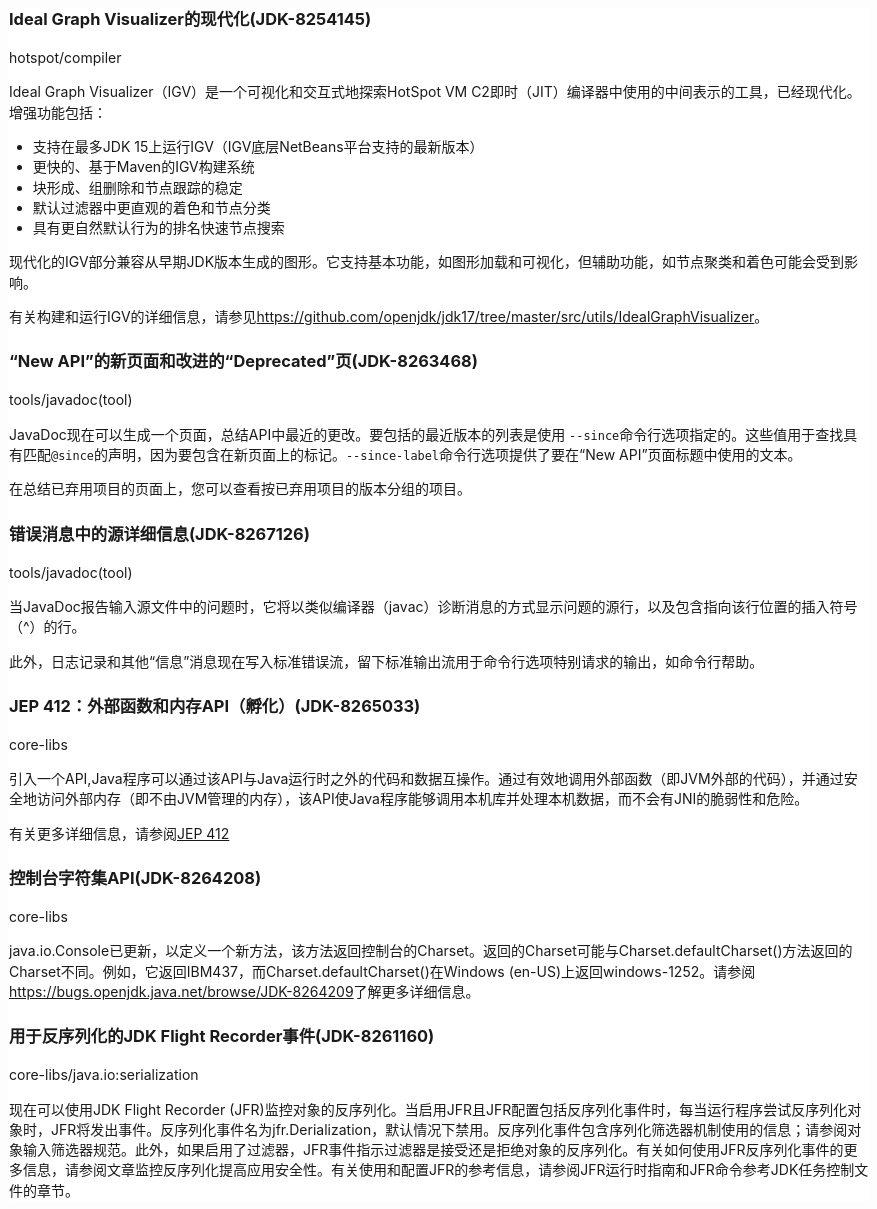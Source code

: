 ### Ideal Graph Visualizer的现代化(JDK-8254145)

hotspot/compiler

Ideal Graph Visualizer（IGV）是一个可视化和交互式地探索HotSpot VM C2即时（JIT）编译器中使用的中间表示的工具，已经现代化。增强功能包括：

* 支持在最多JDK 15上运行IGV（IGV底层NetBeans平台支持的最新版本）
* 更快的、基于Maven的IGV构建系统
* 块形成、组删除和节点跟踪的稳定
* 默认过滤器中更直观的着色和节点分类
* 具有更自然默认行为的排名快速节点搜索


现代化的IGV部分兼容从早期JDK版本生成的图形。它支持基本功能，如图形加载和可视化，但辅助功能，如节点聚类和着色可能会受到影响。

有关构建和运行IGV的详细信息，请参见<https://github.com/openjdk/jdk17/tree/master/src/utils/IdealGraphVisualizer>。

### “New API”的新页面和改进的“Deprecated”页(JDK-8263468)

tools/javadoc(tool)

JavaDoc现在可以生成一个页面，总结API中最近的更改。要包括的最近版本的列表是使用 `--since`命令行选项指定的。这些值用于查找具有匹配`@since`的声明，因为要包含在新页面上的标记。`--since-label`命令行选项提供了要在“New API”页面标题中使用的文本。

在总结已弃用项目的页面上，您可以查看按已弃用项目的版本分组的项目。

### 错误消息中的源详细信息(JDK-8267126)

tools/javadoc(tool)

当JavaDoc报告输入源文件中的问题时，它将以类似编译器（javac）诊断消息的方式显示问题的源行，以及包含指向该行位置的插入符号（^）的行。

此外，日志记录和其他“信息”消息现在写入标准错误流，留下标准输出流用于命令行选项特别请求的输出，如命令行帮助。

### JEP 412：外部函数和内存API（孵化）(JDK-8265033)

core-libs

引入一个API,Java程序可以通过该API与Java运行时之外的代码和数据互操作。通过有效地调用外部函数（即JVM外部的代码），并通过安全地访问外部内存（即不由JVM管理的内存），该API使Java程序能够调用本机库并处理本机数据，而不会有JNI的脆弱性和危险。

有关更多详细信息，请参阅[JEP 412](https://openjdk.java.net/jeps/412)

### 控制台字符集API(JDK-8264208)

core-libs

java.io.Console已更新，以定义一个新方法，该方法返回控制台的Charset。返回的Charset可能与Charset.defaultCharset()方法返回的Charset不同。例如，它返回IBM437，而Charset.defaultCharset()在Windows (en-US)上返回windows-1252。请参阅<https://bugs.openjdk.java.net/browse/JDK-8264209>了解更多详细信息。

### 用于反序列化的JDK Flight Recorder事件(JDK-8261160)

core-libs/java.io:serialization

现在可以使用JDK Flight Recorder (JFR)监控对象的反序列化。当启用JFR且JFR配置包括反序列化事件时，每当运行程序尝试反序列化对象时，JFR将发出事件。反序列化事件名为jfr.Derialization，默认情况下禁用。反序列化事件包含序列化筛选器机制使用的信息；请参阅对象输入筛选器规范。此外，如果启用了过滤器，JFR事件指示过滤器是接受还是拒绝对象的反序列化。有关如何使用JFR反序列化事件的更多信息，请参阅文章监控反序列化提高应用安全性。有关使用和配置JFR的参考信息，请参阅JFR运行时指南和JFR命令参考JDK任务控制文件的章节。
